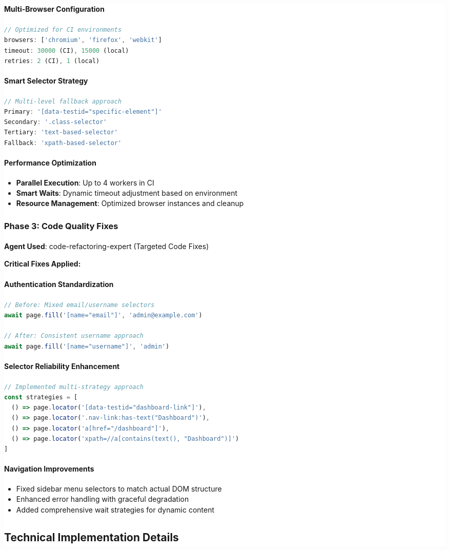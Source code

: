 #### Multi-Browser Configuration
```typescript
// Optimized for CI environments
browsers: ['chromium', 'firefox', 'webkit']
timeout: 30000 (CI), 15000 (local)
retries: 2 (CI), 1 (local)
```

#### Smart Selector Strategy
```typescript
// Multi-level fallback approach
Primary: '[data-testid="specific-element"]'
Secondary: '.class-selector'
Tertiary: 'text-based-selector'
Fallback: 'xpath-based-selector'
```

#### Performance Optimization
- **Parallel Execution**: Up to 4 workers in CI
- **Smart Waits**: Dynamic timeout adjustment based on environment
- **Resource Management**: Optimized browser instances and cleanup

### Phase 3: Code Quality Fixes
**Agent Used**: code-refactoring-expert (Targeted Code Fixes)

**Critical Fixes Applied:**

#### Authentication Standardization
```typescript
// Before: Mixed email/username selectors
await page.fill('[name="email"]', 'admin@example.com')

// After: Consistent username approach  
await page.fill('[name="username"]', 'admin')
```

#### Selector Reliability Enhancement
```typescript
// Implemented multi-strategy approach
const strategies = [
  () => page.locator('[data-testid="dashboard-link"]'),
  () => page.locator('.nav-link:has-text("Dashboard")'),
  () => page.locator('a[href="/dashboard"]'),
  () => page.locator('xpath=//a[contains(text(), "Dashboard")]')
]
```

#### Navigation Improvements
- Fixed sidebar menu selectors to match actual DOM structure
- Enhanced error handling with graceful degradation
- Added comprehensive wait strategies for dynamic content

## Technical Implementation Details
